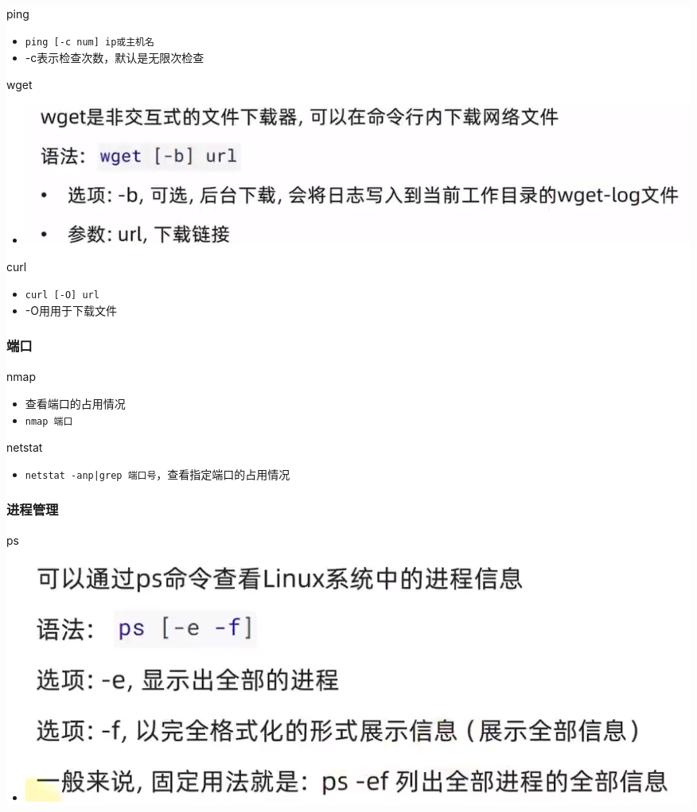 ping

- `ping [-c num] ip或主机名`
- -c表示检查次数，默认是无限次检查

wget

- ![image-20230919133755793](Linux.assets/image-20230919133755793.png)

curl

- `curl [-O] url`
- -O用用于下载文件

### 端口

nmap

- 查看端口的占用情况
- `nmap 端口`

netstat

- `netstat -anp|grep 端口号`，查看指定端口的占用情况

### 进程管理

 ps

- ![image-20230919142423365](Linux.assets/image-20230919142423365.png)